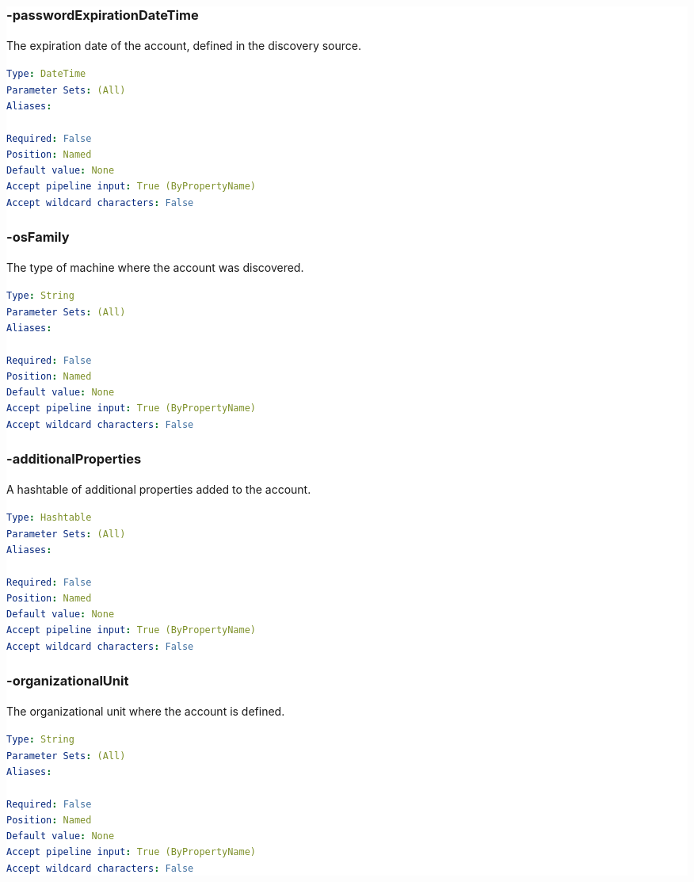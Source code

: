 ### -passwordExpirationDateTime
The expiration date of the account, defined in the discovery source.

```yaml
Type: DateTime
Parameter Sets: (All)
Aliases:

Required: False
Position: Named
Default value: None
Accept pipeline input: True (ByPropertyName)
Accept wildcard characters: False
```

### -osFamily
The type of machine where the account was discovered.

```yaml
Type: String
Parameter Sets: (All)
Aliases:

Required: False
Position: Named
Default value: None
Accept pipeline input: True (ByPropertyName)
Accept wildcard characters: False
```

### -additionalProperties
A hashtable of additional properties added to the account.

```yaml
Type: Hashtable
Parameter Sets: (All)
Aliases:

Required: False
Position: Named
Default value: None
Accept pipeline input: True (ByPropertyName)
Accept wildcard characters: False
```

### -organizationalUnit
The organizational unit where the account is defined.

```yaml
Type: String
Parameter Sets: (All)
Aliases:

Required: False
Position: Named
Default value: None
Accept pipeline input: True (ByPropertyName)
Accept wildcard characters: False
```
